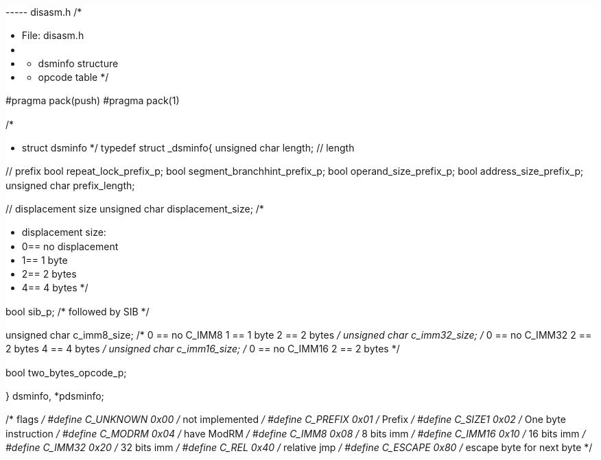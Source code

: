 -----  disasm.h
/*
 * File: disasm.h
 *
 *  - dsminfo structure
 *  - opcode table
 */

#pragma pack(push)
#pragma pack(1)


/*
 * struct dsminfo
 */
typedef struct _dsminfo{
  unsigned char length; // length

  // prefix
  bool          repeat_lock_prefix_p;
  bool          segment_branchhint_prefix_p;
  bool          operand_size_prefix_p;
  bool          address_size_prefix_p;
  unsigned char prefix_length;

  // displacement size
  unsigned char displacement_size;
  /*
   * displacement size:
   *   0== no displacement
   *   1== 1 byte
   *   2== 2 bytes
   *   4== 4 bytes
   */

  bool sib_p; /* followed by SIB */

  unsigned char c_imm8_size;  /* 0 == no C_IMM8
                                 1 == 1 byte
                                 2 == 2 bytes */
  unsigned char c_imm32_size; /* 0 == no C_IMM32
                                 2 == 2 bytes
                                 4 == 4 bytes */
  unsigned char c_imm16_size; /* 0 == no C_IMM16
                                 2 == 2 bytes */

  bool two_bytes_opcode_p;

} dsminfo, *pdsminfo;



/* flags */
#define C_UNKNOWN 0x00          /* not implemented */
#define C_PREFIX  0x01          /* Prefix */
#define C_SIZE1   0x02          /* One byte instruction */
#define C_MODRM   0x04          /* have ModRM */
#define C_IMM8    0x08          /* 8 bits imm */
#define C_IMM16   0x10          /* 16 bits imm */
#define C_IMM32   0x20          /* 32 bits imm */
#define C_REL     0x40          /* relative jmp */
#define C_ESCAPE  0x80          /* escape byte for next byte */
